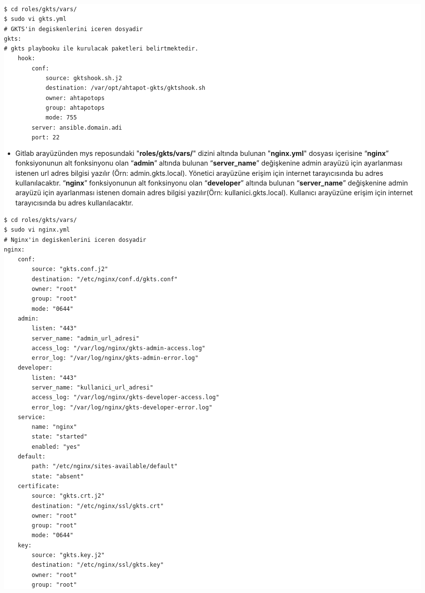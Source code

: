 ```
$ cd roles/gkts/vars/
$ sudo vi gkts.yml
# GKTS'in degiskenlerini iceren dosyadir
gkts:
# gkts playbooku ile kurulacak paketleri belirtmektedir.
    hook:
        conf:
            source: gktshook.sh.j2
            destination: /var/opt/ahtapot-gkts/gktshook.sh
            owner: ahtapotops
            group: ahtapotops
            mode: 755
        server: ansible.domain.adi
        port: 22

```

* Gitlab arayüzünden mys reposundaki "**roles/gkts/vars/**" dizini altında bulunan "**nginx.yml**" dosyası içerisine “**nginx**” fonksiyonunun alt fonksinyonu olan “**admin**” altında bulunan “**server_name**” değişkenine admin arayüzü için ayarlanması istenen url adres bilgisi yazılır (Örn: admin.gkts.local).  Yönetici arayüzüne erişim için internet tarayıcısında bu adres kullanılacaktır. “**nginx**” fonksiyonunun alt fonksinyonu olan “**developer**” altında bulunan “**server_name**” değişkenine admin arayüzü için ayarlanması istenen domain adres bilgisi yazılır(Örn: kullanici.gkts.local). Kullanıcı arayüzüne erişim için internet tarayıcısında bu adres kullanılacaktır. 

```
$ cd roles/gkts/vars/
$ sudo vi nginx.yml
# Nginx'in degiskenlerini iceren dosyadir
nginx:
    conf:
        source: "gkts.conf.j2" 
        destination: "/etc/nginx/conf.d/gkts.conf" 
        owner: "root"
        group: "root" 
        mode: "0644" 
    admin:
        listen: "443" 
        server_name: "admin_url_adresi" 
        access_log: "/var/log/nginx/gkts-admin-access.log"
        error_log: "/var/log/nginx/gkts-admin-error.log"
    developer:
        listen: "443" 
        server_name: "kullanici_url_adresi" 
        access_log: "/var/log/nginx/gkts-developer-access.log"
        error_log: "/var/log/nginx/gkts-developer-error.log"
    service:
        name: "nginx" 
        state: "started" 
        enabled: "yes" 
    default:
        path: "/etc/nginx/sites-available/default"
        state: "absent"
    certificate:
        source: "gkts.crt.j2"
        destination: "/etc/nginx/ssl/gkts.crt"
        owner: "root"
        group: "root"
        mode: "0644"
    key:
        source: "gkts.key.j2"
        destination: "/etc/nginx/ssl/gkts.key"
        owner: "root"
        group: "root"
```